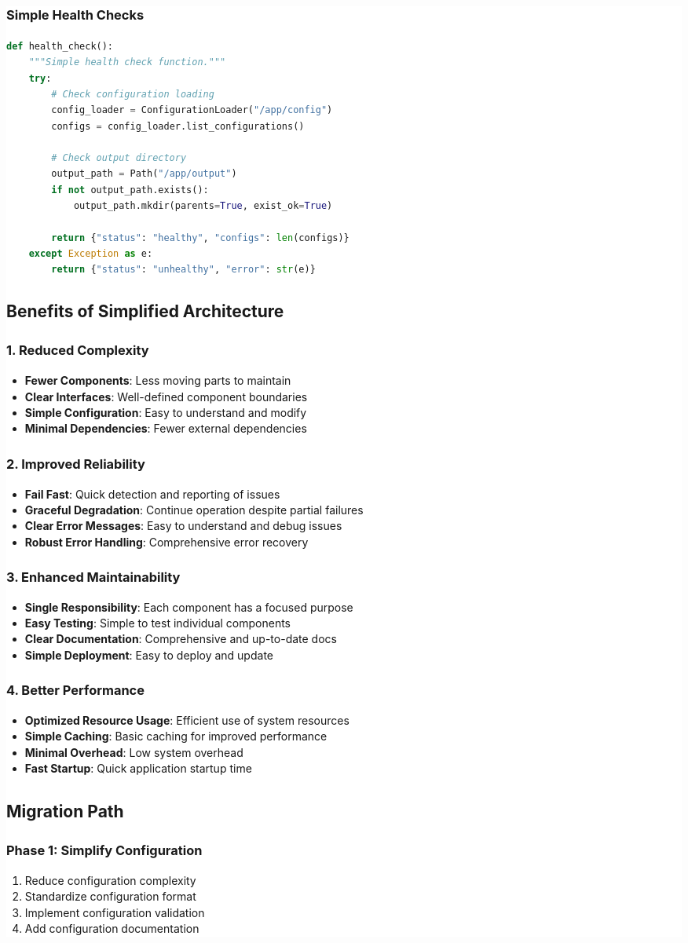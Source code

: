 ### Simple Health Checks

```python
def health_check():
    """Simple health check function."""
    try:
        # Check configuration loading
        config_loader = ConfigurationLoader("/app/config")
        configs = config_loader.list_configurations()
        
        # Check output directory
        output_path = Path("/app/output")
        if not output_path.exists():
            output_path.mkdir(parents=True, exist_ok=True)
        
        return {"status": "healthy", "configs": len(configs)}
    except Exception as e:
        return {"status": "unhealthy", "error": str(e)}
```

## Benefits of Simplified Architecture

### 1. Reduced Complexity
- **Fewer Components**: Less moving parts to maintain
- **Clear Interfaces**: Well-defined component boundaries
- **Simple Configuration**: Easy to understand and modify
- **Minimal Dependencies**: Fewer external dependencies

### 2. Improved Reliability
- **Fail Fast**: Quick detection and reporting of issues
- **Graceful Degradation**: Continue operation despite partial failures
- **Clear Error Messages**: Easy to understand and debug issues
- **Robust Error Handling**: Comprehensive error recovery

### 3. Enhanced Maintainability
- **Single Responsibility**: Each component has a focused purpose
- **Easy Testing**: Simple to test individual components
- **Clear Documentation**: Comprehensive and up-to-date docs
- **Simple Deployment**: Easy to deploy and update

### 4. Better Performance
- **Optimized Resource Usage**: Efficient use of system resources
- **Simple Caching**: Basic caching for improved performance
- **Minimal Overhead**: Low system overhead
- **Fast Startup**: Quick application startup time

## Migration Path

### Phase 1: Simplify Configuration
1. Reduce configuration complexity
2. Standardize configuration format
3. Implement configuration validation
4. Add configuration documentation
